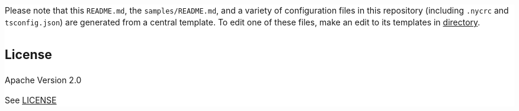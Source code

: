 Please note that this `README.md`, the `samples/README.md`,
and a variety of configuration files in this repository (including `.nycrc` and `tsconfig.json`)
are generated from a central template. To edit one of these files, make an edit
to its templates in
[directory](https://github.com/googleapis/synthtool).

## License

Apache Version 2.0

See [LICENSE](https://github.com/googleapis/google-cloud-node/blob/master/LICENSE)

[client-docs]: https://cloud.google.com/nodejs/docs/reference/fleetengine/latest
[product-docs]: https://developers.google.com/maps/documentation/transportation-logistics/mobility
[shell_img]: https://gstatic.com/cloudssh/images/open-btn.png
[projects]: https://console.cloud.google.com/project
[billing]: https://support.google.com/cloud/answer/6293499#enable-billing
[enable_api]: https://console.cloud.google.com/flows/enableapi?apiid=fleetengine.googleapis.com
[auth]: https://cloud.google.com/docs/authentication/external/set-up-adc-local


[//]: # "This README.md file is auto-generated, all changes to this file will be lost."
[//]: # "To regenerate it, use `python -m synthtool`."
[explained]: https://cloud.google.com/apis/docs/client-libraries-explained
[launch_stages]: https://cloud.google.com/terms/launch-stages